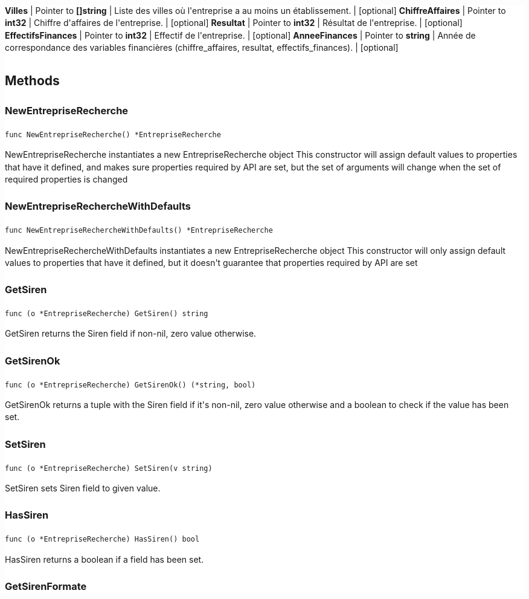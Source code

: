 **Villes** | Pointer to **[]string** | Liste des villes où l&#39;entreprise a au moins un établissement. | [optional] 
**ChiffreAffaires** | Pointer to **int32** | Chiffre d&#39;affaires de l&#39;entreprise. | [optional] 
**Resultat** | Pointer to **int32** | Résultat de l&#39;entreprise. | [optional] 
**EffectifsFinances** | Pointer to **int32** | Effectif de l&#39;entreprise. | [optional] 
**AnneeFinances** | Pointer to **string** | Année de correspondance des variables financières (chiffre_affaires, resultat, effectifs_finances). | [optional] 

## Methods

### NewEntrepriseRecherche

`func NewEntrepriseRecherche() *EntrepriseRecherche`

NewEntrepriseRecherche instantiates a new EntrepriseRecherche object
This constructor will assign default values to properties that have it defined,
and makes sure properties required by API are set, but the set of arguments
will change when the set of required properties is changed

### NewEntrepriseRechercheWithDefaults

`func NewEntrepriseRechercheWithDefaults() *EntrepriseRecherche`

NewEntrepriseRechercheWithDefaults instantiates a new EntrepriseRecherche object
This constructor will only assign default values to properties that have it defined,
but it doesn't guarantee that properties required by API are set

### GetSiren

`func (o *EntrepriseRecherche) GetSiren() string`

GetSiren returns the Siren field if non-nil, zero value otherwise.

### GetSirenOk

`func (o *EntrepriseRecherche) GetSirenOk() (*string, bool)`

GetSirenOk returns a tuple with the Siren field if it's non-nil, zero value otherwise
and a boolean to check if the value has been set.

### SetSiren

`func (o *EntrepriseRecherche) SetSiren(v string)`

SetSiren sets Siren field to given value.

### HasSiren

`func (o *EntrepriseRecherche) HasSiren() bool`

HasSiren returns a boolean if a field has been set.

### GetSirenFormate
